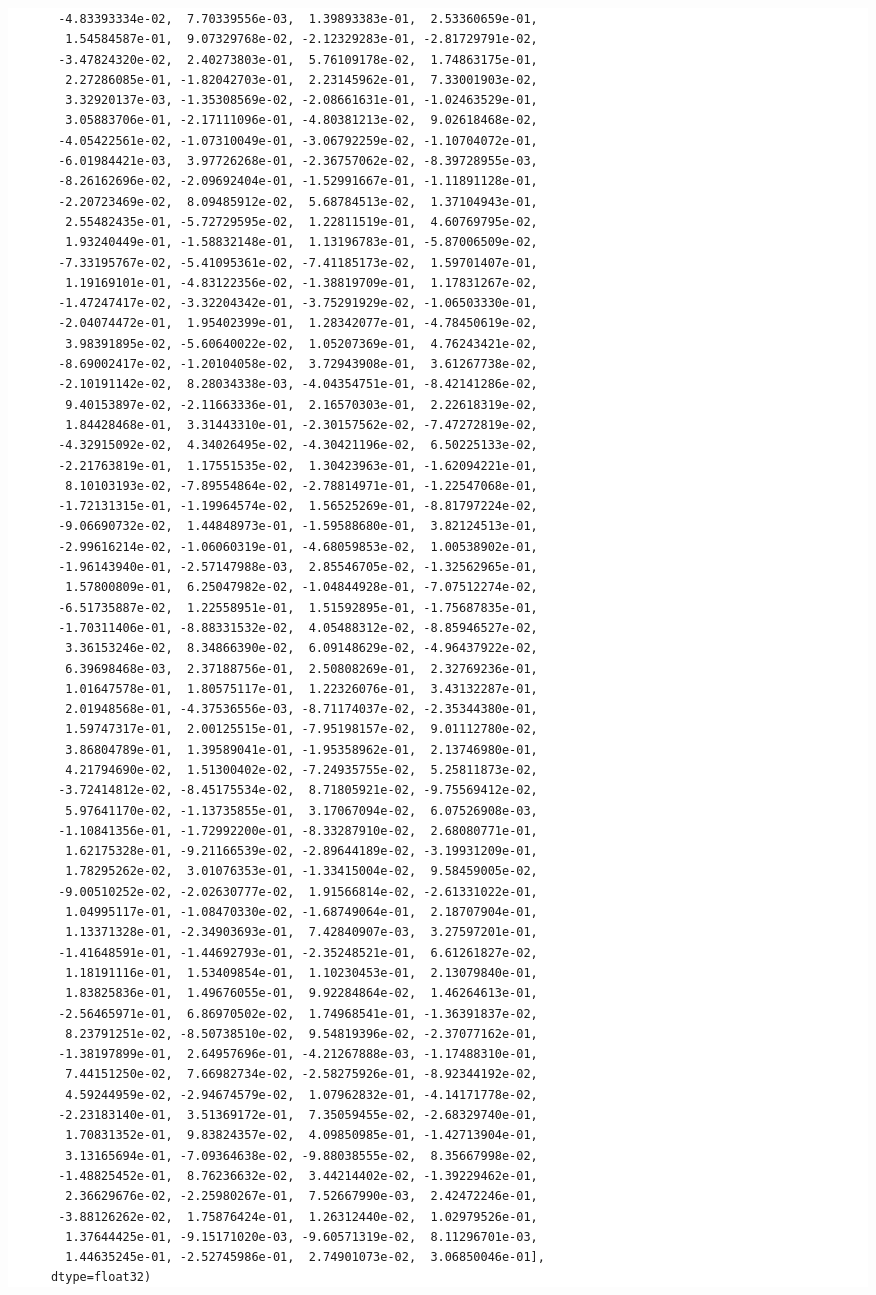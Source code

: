            -4.83393334e-02,  7.70339556e-03,  1.39893383e-01,  2.53360659e-01,
            1.54584587e-01,  9.07329768e-02, -2.12329283e-01, -2.81729791e-02,
           -3.47824320e-02,  2.40273803e-01,  5.76109178e-02,  1.74863175e-01,
            2.27286085e-01, -1.82042703e-01,  2.23145962e-01,  7.33001903e-02,
            3.32920137e-03, -1.35308569e-02, -2.08661631e-01, -1.02463529e-01,
            3.05883706e-01, -2.17111096e-01, -4.80381213e-02,  9.02618468e-02,
           -4.05422561e-02, -1.07310049e-01, -3.06792259e-02, -1.10704072e-01,
           -6.01984421e-03,  3.97726268e-01, -2.36757062e-02, -8.39728955e-03,
           -8.26162696e-02, -2.09692404e-01, -1.52991667e-01, -1.11891128e-01,
           -2.20723469e-02,  8.09485912e-02,  5.68784513e-02,  1.37104943e-01,
            2.55482435e-01, -5.72729595e-02,  1.22811519e-01,  4.60769795e-02,
            1.93240449e-01, -1.58832148e-01,  1.13196783e-01, -5.87006509e-02,
           -7.33195767e-02, -5.41095361e-02, -7.41185173e-02,  1.59701407e-01,
            1.19169101e-01, -4.83122356e-02, -1.38819709e-01,  1.17831267e-02,
           -1.47247417e-02, -3.32204342e-01, -3.75291929e-02, -1.06503330e-01,
           -2.04074472e-01,  1.95402399e-01,  1.28342077e-01, -4.78450619e-02,
            3.98391895e-02, -5.60640022e-02,  1.05207369e-01,  4.76243421e-02,
           -8.69002417e-02, -1.20104058e-02,  3.72943908e-01,  3.61267738e-02,
           -2.10191142e-02,  8.28034338e-03, -4.04354751e-01, -8.42141286e-02,
            9.40153897e-02, -2.11663336e-01,  2.16570303e-01,  2.22618319e-02,
            1.84428468e-01,  3.31443310e-01, -2.30157562e-02, -7.47272819e-02,
           -4.32915092e-02,  4.34026495e-02, -4.30421196e-02,  6.50225133e-02,
           -2.21763819e-01,  1.17551535e-02,  1.30423963e-01, -1.62094221e-01,
            8.10103193e-02, -7.89554864e-02, -2.78814971e-01, -1.22547068e-01,
           -1.72131315e-01, -1.19964574e-02,  1.56525269e-01, -8.81797224e-02,
           -9.06690732e-02,  1.44848973e-01, -1.59588680e-01,  3.82124513e-01,
           -2.99616214e-02, -1.06060319e-01, -4.68059853e-02,  1.00538902e-01,
           -1.96143940e-01, -2.57147988e-03,  2.85546705e-02, -1.32562965e-01,
            1.57800809e-01,  6.25047982e-02, -1.04844928e-01, -7.07512274e-02,
           -6.51735887e-02,  1.22558951e-01,  1.51592895e-01, -1.75687835e-01,
           -1.70311406e-01, -8.88331532e-02,  4.05488312e-02, -8.85946527e-02,
            3.36153246e-02,  8.34866390e-02,  6.09148629e-02, -4.96437922e-02,
            6.39698468e-03,  2.37188756e-01,  2.50808269e-01,  2.32769236e-01,
            1.01647578e-01,  1.80575117e-01,  1.22326076e-01,  3.43132287e-01,
            2.01948568e-01, -4.37536556e-03, -8.71174037e-02, -2.35344380e-01,
            1.59747317e-01,  2.00125515e-01, -7.95198157e-02,  9.01112780e-02,
            3.86804789e-01,  1.39589041e-01, -1.95358962e-01,  2.13746980e-01,
            4.21794690e-02,  1.51300402e-02, -7.24935755e-02,  5.25811873e-02,
           -3.72414812e-02, -8.45175534e-02,  8.71805921e-02, -9.75569412e-02,
            5.97641170e-02, -1.13735855e-01,  3.17067094e-02,  6.07526908e-03,
           -1.10841356e-01, -1.72992200e-01, -8.33287910e-02,  2.68080771e-01,
            1.62175328e-01, -9.21166539e-02, -2.89644189e-02, -3.19931209e-01,
            1.78295262e-02,  3.01076353e-01, -1.33415004e-02,  9.58459005e-02,
           -9.00510252e-02, -2.02630777e-02,  1.91566814e-02, -2.61331022e-01,
            1.04995117e-01, -1.08470330e-02, -1.68749064e-01,  2.18707904e-01,
            1.13371328e-01, -2.34903693e-01,  7.42840907e-03,  3.27597201e-01,
           -1.41648591e-01, -1.44692793e-01, -2.35248521e-01,  6.61261827e-02,
            1.18191116e-01,  1.53409854e-01,  1.10230453e-01,  2.13079840e-01,
            1.83825836e-01,  1.49676055e-01,  9.92284864e-02,  1.46264613e-01,
           -2.56465971e-01,  6.86970502e-02,  1.74968541e-01, -1.36391837e-02,
            8.23791251e-02, -8.50738510e-02,  9.54819396e-02, -2.37077162e-01,
           -1.38197899e-01,  2.64957696e-01, -4.21267888e-03, -1.17488310e-01,
            7.44151250e-02,  7.66982734e-02, -2.58275926e-01, -8.92344192e-02,
            4.59244959e-02, -2.94674579e-02,  1.07962832e-01, -4.14171778e-02,
           -2.23183140e-01,  3.51369172e-01,  7.35059455e-02, -2.68329740e-01,
            1.70831352e-01,  9.83824357e-02,  4.09850985e-01, -1.42713904e-01,
            3.13165694e-01, -7.09364638e-02, -9.88038555e-02,  8.35667998e-02,
           -1.48825452e-01,  8.76236632e-02,  3.44214402e-02, -1.39229462e-01,
            2.36629676e-02, -2.25980267e-01,  7.52667990e-03,  2.42472246e-01,
           -3.88126262e-02,  1.75876424e-01,  1.26312440e-02,  1.02979526e-01,
            1.37644425e-01, -9.15171020e-03, -9.60571319e-02,  8.11296701e-03,
            1.44635245e-01, -2.52745986e-01,  2.74901073e-02,  3.06850046e-01],
          dtype=float32)
